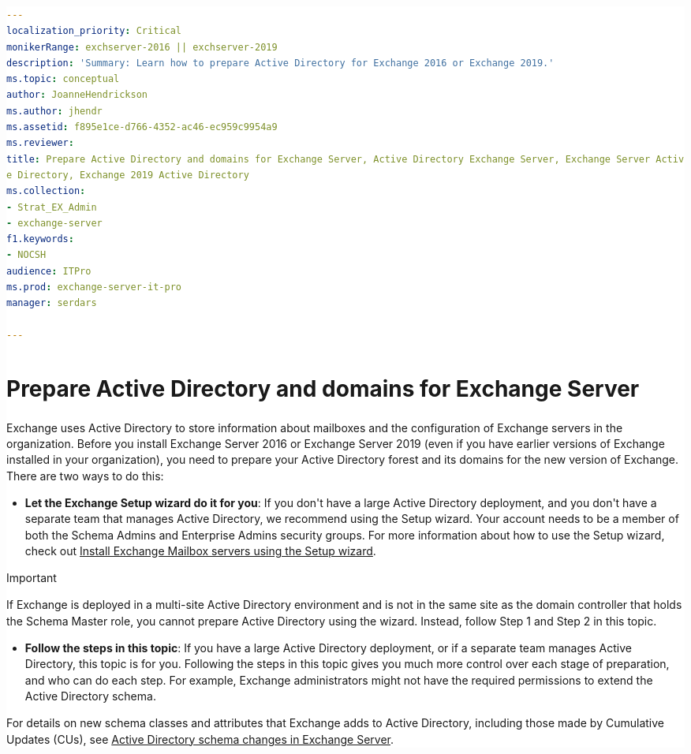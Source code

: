 ```yaml
---
localization_priority: Critical
monikerRange: exchserver-2016 || exchserver-2019
description: 'Summary: Learn how to prepare Active Directory for Exchange 2016 or Exchange 2019.'
ms.topic: conceptual
author: JoanneHendrickson
ms.author: jhendr
ms.assetid: f895e1ce-d766-4352-ac46-ec959c9954a9
ms.reviewer: 
title: Prepare Active Directory and domains for Exchange Server, Active Directory Exchange Server, Exchange Server Active Directory, Exchange 2019 Active Directory
ms.collection:
- Strat_EX_Admin
- exchange-server
f1.keywords:
- NOCSH
audience: ITPro
ms.prod: exchange-server-it-pro
manager: serdars

---
```


# Prepare Active Directory and domains for Exchange Server

Exchange uses Active Directory to store information about mailboxes and the configuration of Exchange servers in the organization. Before you install Exchange Server 2016 or Exchange Server 2019 (even if you have earlier versions of Exchange installed in your organization), you need to prepare your Active Directory forest and its domains for the new version of Exchange. There are two ways to do this:

- **Let the Exchange Setup wizard do it for you**: If you don't have a large Active Directory deployment, and you don't have a separate team that manages Active Directory, we recommend using the Setup wizard. Your account needs to be a member of both the Schema Admins and Enterprise Admins security groups. For more information about how to use the Setup wizard, check out [Install Exchange Mailbox servers using the Setup wizard](deploy-new-installations/install-mailbox-role.md).

> [!IMPORTANT]
> If Exchange is deployed in a multi-site Active Directory environment and is not in the same site as the domain controller that holds the Schema Master role, you cannot prepare Active Directory using the wizard. Instead, follow Step 1 and Step 2 in this topic. 

- **Follow the steps in this topic**: If you have a large Active Directory deployment, or if a separate team manages Active Directory, this topic is for you. Following the steps in this topic gives you much more control over each stage of preparation, and who can do each step. For example, Exchange administrators might not have the required permissions to extend the Active Directory schema.

For details on new schema classes and attributes that Exchange adds to Active Directory, including those made by Cumulative Updates (CUs), see [Active Directory schema changes in Exchange Server](active-directory/ad-schema-changes.md).
